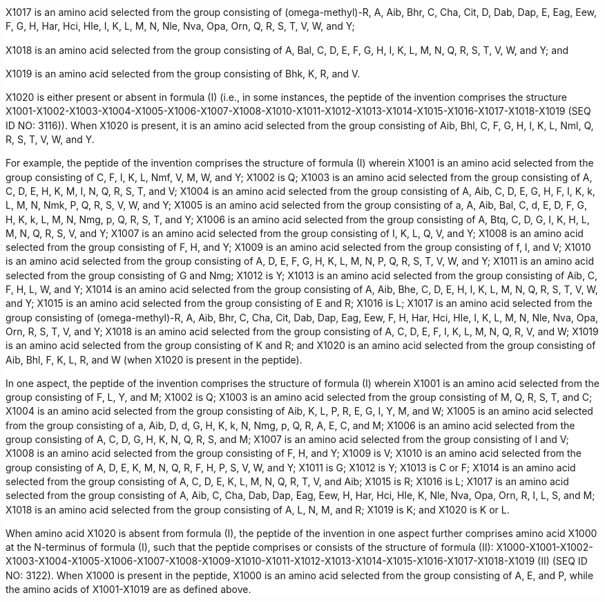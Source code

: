 X1017 is an amino acid selected from the group consisting of (omega-methyl)-R, A, Aib, Bhr, C, Cha, Cit, D, Dab, Dap, E, Eag, Eew, F, G, H, Har, Hci, Hle, I, K, L, M, N, Nle, Nva, Opa, Orn, Q, R, S, T, V, W, and Y;

X1018 is an amino acid selected from the group consisting of A, Bal, C, D, E, F, G, H, I, K, L, M, N, Q, R, S, T, V, W, and Y; and

X1019 is an amino acid selected from the group consisting of Bhk, K, R, and V.

X1020 is either present or absent in formula (I) (i.e., in some instances, the peptide of the invention comprises the structure X1001-X1002-X1003-X1004-X1005-X1006-X1007-X1008-X1010-X1011-X1012-X1013-X1014-X1015-X1016-X1017-X1018-X1019 (SEQ ID NO: 3116)). When X1020 is present, it is an amino acid selected from the group consisting of Aib, Bhl, C, F, G, H, I, K, L, Nml, Q, R, S, T, V, W, and Y.

For example, the peptide of the invention comprises the structure of formula (I) wherein X1001 is an amino acid selected from the group consisting of C, F, I, K, L, Nmf, V, M, W, and Y; X1002 is Q; X1003 is an amino acid selected from the group consisting of A, C, D, E, H, K, M, I, N, Q, R, S, T, and V; X1004 is an amino acid selected from the group consisting of A, Aib, C, D, E, G, H, F, I, K, k, L, M, N, Nmk, P, Q, R, S, V, W, and Y; X1005 is an amino acid selected from the group consisting of a, A, Aib, Bal, C, d, E, D, F, G, H, K, k, L, M, N, Nmg, p, Q, R, S, T, and Y; X1006 is an amino acid selected from the group consisting of A, Btq, C, D, G, I, K, H, L, M, N, Q, R, S, V, and Y; X1007 is an amino acid selected from the group consisting of I, K, L, Q, V, and Y; X1008 is an amino acid selected from the group consisting of F, H, and Y; X1009 is an amino acid selected from the group consisting of f, I, and V; X1010 is an amino acid selected from the group consisting of A, D, E, F, G, H, K, L, M, N, P, Q, R, S, T, V, W, and Y; X1011 is an amino acid selected from the group consisting of G and Nmg; X1012 is Y; X1013 is an amino acid selected from the group consisting of Aib, C, F, H, L, W, and Y; X1014 is an amino acid selected from the group consisting of A, Aib, Bhe, C, D, E, H, I, K, L, M, N, Q, R, S, T, V, W, and Y; X1015 is an amino acid selected from the group consisting of E and R; X1016 is L; X1017 is an amino acid selected from the group consisting of (omega-methyl)-R, A, Aib, Bhr, C, Cha, Cit, Dab, Dap, Eag, Eew, F, H, Har, Hci, Hle, I, K, L, M, N, Nle, Nva, Opa, Orn, R, S, T, V, and Y; X1018 is an amino acid selected from the group consisting of A, C, D, E, F, I, K, L, M, N, Q, R, V, and W; X1019 is an amino acid selected from the group consisting of K and R; and X1020 is an amino acid selected from the group consisting of Aib, Bhl, F, K, L, R, and W (when X1020 is present in the peptide).

In one aspect, the peptide of the invention comprises the structure of formula (I) wherein X1001 is an amino acid selected from the group consisting of F, L, Y, and M; X1002 is Q; X1003 is an amino acid selected from the group consisting of M, Q, R, S, T, and C; X1004 is an amino acid selected from the group consisting of Aib, K, L, P, R, E, G, I, Y, M, and W; X1005 is an amino acid selected from the group consisting of a, Aib, D, d, G, H, K, k, N, Nmg, p, Q, R, A, E, C, and M; X1006 is an amino acid selected from the group consisting of A, C, D, G, H, K, N, Q, R, S, and M; X1007 is an amino acid selected from the group consisting of I and V; X1008 is an amino acid selected from the group consisting of F, H, and Y; X1009 is V; X1010 is an amino acid selected from the group consisting of A, D, E, K, M, N, Q, R, F, H, P, S, V, W, and Y; X1011 is G; X1012 is Y; X1013 is C or F; X1014 is an amino acid selected from the group consisting of A, C, D, E, K, L, M, N, Q, R, T, V, and Aib; X1015 is R; X1016 is L; X1017 is an amino acid selected from the group consisting of A, Aib, C, Cha, Dab, Dap, Eag, Eew, H, Har, Hci, Hle, K, Nle, Nva, Opa, Orn, R, I, L, S, and M; X1018 is an amino acid selected from the group consisting of A, L, N, M, and R; X1019 is K; and X1020 is K or L.

When amino acid X1020 is absent from formula (I), the peptide of the invention in one aspect further comprises amino acid X1000 at the N-terminus of formula (I), such that the peptide comprises or consists of the structure of formula (II): X1000-X1001-X1002-X1003-X1004-X1005-X1006-X1007-X1008-X1009-X1010-X1011-X1012-X1013-X1014-X1015-X1016-X1017-X1018-X1019 (II) (SEQ ID NO: 3122). When X1000 is present in the peptide, X1000 is an amino acid selected from the group consisting of A, E, and P, while the amino acids of X1001-X1019 are as defined above.
